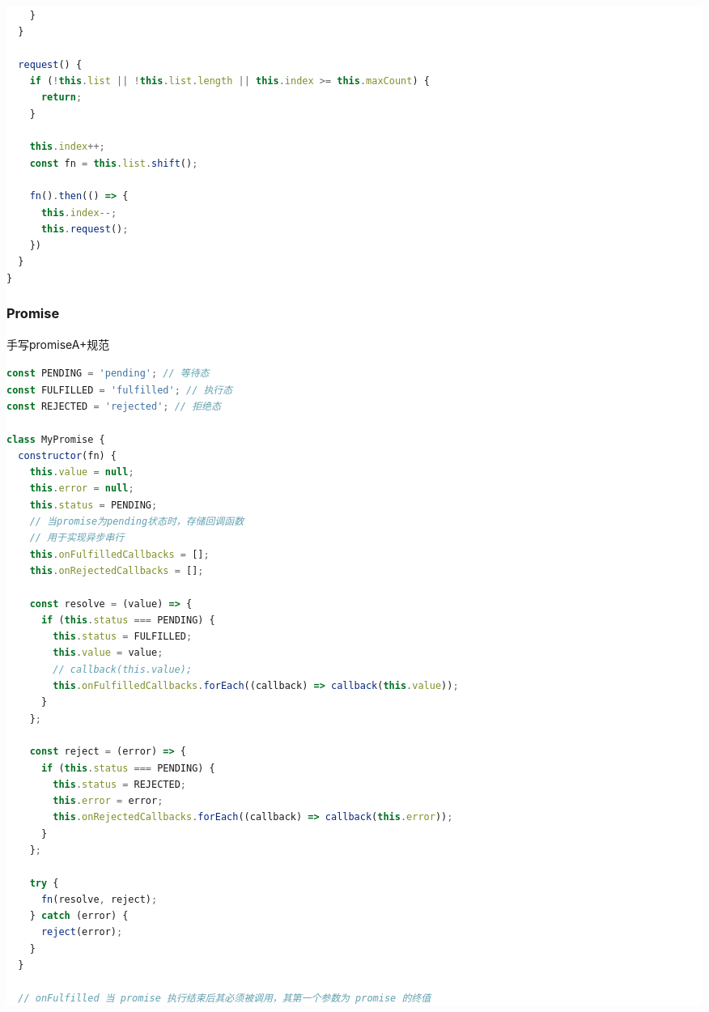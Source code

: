 ```js
    }
  }

  request() {
    if (!this.list || !this.list.length || this.index >= this.maxCount) {
      return;
    }

    this.index++;
    const fn = this.list.shift();

    fn().then(() => {
      this.index--;
      this.request();
    })
  }
}
```



### Promise

手写promiseA+规范

```js
const PENDING = 'pending'; // 等待态
const FULFILLED = 'fulfilled'; // 执行态
const REJECTED = 'rejected'; // 拒绝态

class MyPromise {
  constructor(fn) {
    this.value = null;
    this.error = null;
    this.status = PENDING;
    // 当promise为pending状态时，存储回调函数
    // 用于实现异步串行
    this.onFulfilledCallbacks = [];
    this.onRejectedCallbacks = [];

    const resolve = (value) => {
      if (this.status === PENDING) {
        this.status = FULFILLED;
        this.value = value;
        // callback(this.value);
        this.onFulfilledCallbacks.forEach((callback) => callback(this.value));
      }
    };

    const reject = (error) => {
      if (this.status === PENDING) {
        this.status = REJECTED;
        this.error = error;
        this.onRejectedCallbacks.forEach((callback) => callback(this.error));
      }
    };

    try {
      fn(resolve, reject);
    } catch (error) {
      reject(error);
    }
  }

  // onFulfilled 当 promise 执行结束后其必须被调用，其第一个参数为 promise 的终值
```